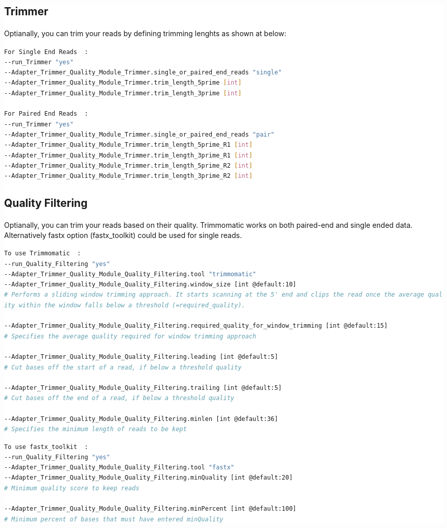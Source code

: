```bash
```

## Trimmer
Optianally, you can trim your reads by defining trimming lenghts as shown at below: 

```bash
For Single End Reads  : 
--run_Trimmer "yes"
--Adapter_Trimmer_Quality_Module_Trimmer.single_or_paired_end_reads "single"
--Adapter_Trimmer_Quality_Module_Trimmer.trim_length_5prime [int]
--Adapter_Trimmer_Quality_Module_Trimmer.trim_length_3prime [int]

For Paired End Reads  : 
--run_Trimmer "yes"
--Adapter_Trimmer_Quality_Module_Trimmer.single_or_paired_end_reads "pair"
--Adapter_Trimmer_Quality_Module_Trimmer.trim_length_5prime_R1 [int]
--Adapter_Trimmer_Quality_Module_Trimmer.trim_length_3prime_R1 [int]
--Adapter_Trimmer_Quality_Module_Trimmer.trim_length_5prime_R2 [int]
--Adapter_Trimmer_Quality_Module_Trimmer.trim_length_3prime_R2 [int]
```

## Quality Filtering
Optianally, you can trim your reads based on their quality. Trimmomatic works on both paired-end and single ended data. Alternatively fastx option (fastx_toolkit) could be used for single reads. 

```bash
To use Trimmomatic  : 
--run_Quality_Filtering "yes"
--Adapter_Trimmer_Quality_Module_Quality_Filtering.tool "trimmomatic"
--Adapter_Trimmer_Quality_Module_Quality_Filtering.window_size [int @default:10]
# Performs a sliding window trimming approach. It starts scanning at the 5' end and clips the read once the average quality within the window falls below a threshold (=required_quality).

--Adapter_Trimmer_Quality_Module_Quality_Filtering.required_quality_for_window_trimming [int @default:15]
# Specifies the average quality required for window trimming approach

--Adapter_Trimmer_Quality_Module_Quality_Filtering.leading [int @default:5]
# Cut bases off the start of a read, if below a threshold quality

--Adapter_Trimmer_Quality_Module_Quality_Filtering.trailing [int @default:5]
# Cut bases off the end of a read, if below a threshold quality

--Adapter_Trimmer_Quality_Module_Quality_Filtering.minlen [int @default:36]
# Specifies the minimum length of reads to be kept
```

```bash
To use fastx_toolkit  : 
--run_Quality_Filtering "yes"
--Adapter_Trimmer_Quality_Module_Quality_Filtering.tool "fastx"
--Adapter_Trimmer_Quality_Module_Quality_Filtering.minQuality [int @default:20]
# Minimum quality score to keep reads

--Adapter_Trimmer_Quality_Module_Quality_Filtering.minPercent [int @default:100]
# Minimum percent of bases that must have entered minQuality
```
